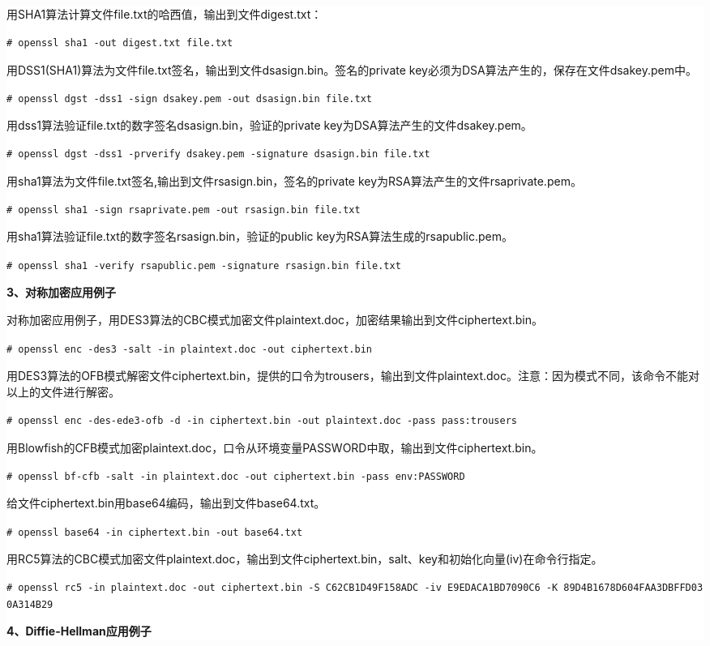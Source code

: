 用SHA1算法计算文件file.txt的哈西值，输出到文件digest.txt：

```
# openssl sha1 -out digest.txt file.txt
```

用DSS1(SHA1)算法为文件file.txt签名，输出到文件dsasign.bin。签名的private key必须为DSA算法产生的，保存在文件dsakey.pem中。

```
# openssl dgst -dss1 -sign dsakey.pem -out dsasign.bin file.txt
```

用dss1算法验证file.txt的数字签名dsasign.bin，验证的private key为DSA算法产生的文件dsakey.pem。

```
# openssl dgst -dss1 -prverify dsakey.pem -signature dsasign.bin file.txt
```

用sha1算法为文件file.txt签名,输出到文件rsasign.bin，签名的private key为RSA算法产生的文件rsaprivate.pem。

```
# openssl sha1 -sign rsaprivate.pem -out rsasign.bin file.txt
```

用sha1算法验证file.txt的数字签名rsasign.bin，验证的public key为RSA算法生成的rsapublic.pem。

```
# openssl sha1 -verify rsapublic.pem -signature rsasign.bin file.txt
```

 **3、对称加密应用例子**

对称加密应用例子，用DES3算法的CBC模式加密文件plaintext.doc，加密结果输出到文件ciphertext.bin。

```
# openssl enc -des3 -salt -in plaintext.doc -out ciphertext.bin
```

用DES3算法的OFB模式解密文件ciphertext.bin，提供的口令为trousers，输出到文件plaintext.doc。注意：因为模式不同，该命令不能对以上的文件进行解密。

```
# openssl enc -des-ede3-ofb -d -in ciphertext.bin -out plaintext.doc -pass pass:trousers
```

用Blowfish的CFB模式加密plaintext.doc，口令从环境变量PASSWORD中取，输出到文件ciphertext.bin。

```
# openssl bf-cfb -salt -in plaintext.doc -out ciphertext.bin -pass env:PASSWORD
```

给文件ciphertext.bin用base64编码，输出到文件base64.txt。

```
# openssl base64 -in ciphertext.bin -out base64.txt
```

用RC5算法的CBC模式加密文件plaintext.doc，输出到文件ciphertext.bin，salt、key和初始化向量(iv)在命令行指定。

```
# openssl rc5 -in plaintext.doc -out ciphertext.bin -S C62CB1D49F158ADC -iv E9EDACA1BD7090C6 -K 89D4B1678D604FAA3DBFFD030A314B29
```

 **4、Diffie-Hellman应用例子**
